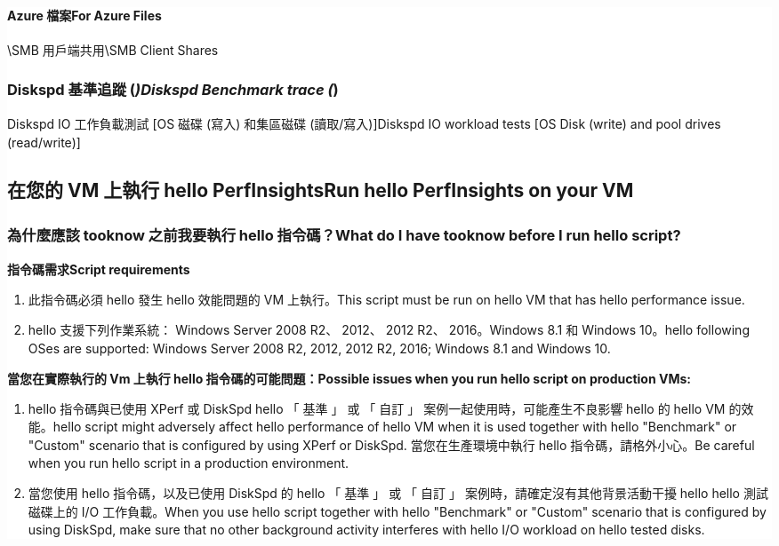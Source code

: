 #### <a name="for-azure-files"></a><span data-ttu-id="b7ba6-305">Azure 檔案</span><span class="sxs-lookup"><span data-stu-id="b7ba6-305">For Azure Files</span></span>
<span data-ttu-id="b7ba6-306">\SMB 用戶端共用</span><span class="sxs-lookup"><span data-stu-id="b7ba6-306">\SMB Client Shares</span></span>

### <a name="diskspd-benchmark-trace-"></a><span data-ttu-id="b7ba6-307">Diskspd 基準追蹤 (***)</span><span class="sxs-lookup"><span data-stu-id="b7ba6-307">Diskspd Benchmark trace (***)</span></span>
<span data-ttu-id="b7ba6-308">Diskspd IO 工作負載測試 [OS 磁碟 (寫入) 和集區磁碟 (讀取/寫入)]</span><span class="sxs-lookup"><span data-stu-id="b7ba6-308">Diskspd IO workload tests [OS Disk (write) and pool drives (read/write)]</span></span>

## <a name="run-hello-perfinsights-on-your-vm"></a><span data-ttu-id="b7ba6-309">在您的 VM 上執行 hello PerfInsights</span><span class="sxs-lookup"><span data-stu-id="b7ba6-309">Run hello PerfInsights on your VM</span></span>

### <a name="what-do-i-have-tooknow-before-i-run-hello-script"></a><span data-ttu-id="b7ba6-310">為什麼應該 tooknow 之前我要執行 hello 指令碼？</span><span class="sxs-lookup"><span data-stu-id="b7ba6-310">What do I have tooknow before I run hello script?</span></span> 

<span data-ttu-id="b7ba6-311">**指令碼需求**</span><span class="sxs-lookup"><span data-stu-id="b7ba6-311">**Script requirements**</span></span>

1.  <span data-ttu-id="b7ba6-312">此指令碼必須 hello 發生 hello 效能問題的 VM 上執行。</span><span class="sxs-lookup"><span data-stu-id="b7ba6-312">This script must be run on hello VM that has hello performance issue.</span></span> 

2.  <span data-ttu-id="b7ba6-313">hello 支援下列作業系統： Windows Server 2008 R2、 2012、 2012 R2、 2016。Windows 8.1 和 Windows 10。</span><span class="sxs-lookup"><span data-stu-id="b7ba6-313">hello following OSes are supported: Windows Server 2008 R2, 2012, 2012 R2, 2016; Windows 8.1 and Windows 10.</span></span>

<span data-ttu-id="b7ba6-314">**當您在實際執行的 Vm 上執行 hello 指令碼的可能問題：**</span><span class="sxs-lookup"><span data-stu-id="b7ba6-314">**Possible issues when you run hello script on production VMs:**</span></span>

1.  <span data-ttu-id="b7ba6-315">hello 指令碼與已使用 XPerf 或 DiskSpd hello 「 基準 」 或 「 自訂 」 案例一起使用時，可能產生不良影響 hello 的 hello VM 的效能。</span><span class="sxs-lookup"><span data-stu-id="b7ba6-315">hello script might adversely affect hello performance of hello VM when it is used together with hello "Benchmark" or "Custom" scenario that is configured by using XPerf or DiskSpd.</span></span> <span data-ttu-id="b7ba6-316">當您在生產環境中執行 hello 指令碼，請格外小心。</span><span class="sxs-lookup"><span data-stu-id="b7ba6-316">Be careful when you run hello script in a production environment.</span></span>

2.  <span data-ttu-id="b7ba6-317">當您使用 hello 指令碼，以及已使用 DiskSpd 的 hello 「 基準 」 或 「 自訂 」 案例時，請確定沒有其他背景活動干擾 hello hello 測試磁碟上的 I/O 工作負載。</span><span class="sxs-lookup"><span data-stu-id="b7ba6-317">When you use hello script together with hello "Benchmark" or "Custom" scenario that is configured by using DiskSpd, make sure that no other background activity interferes with hello I/O workload on hello tested disks.</span></span>
